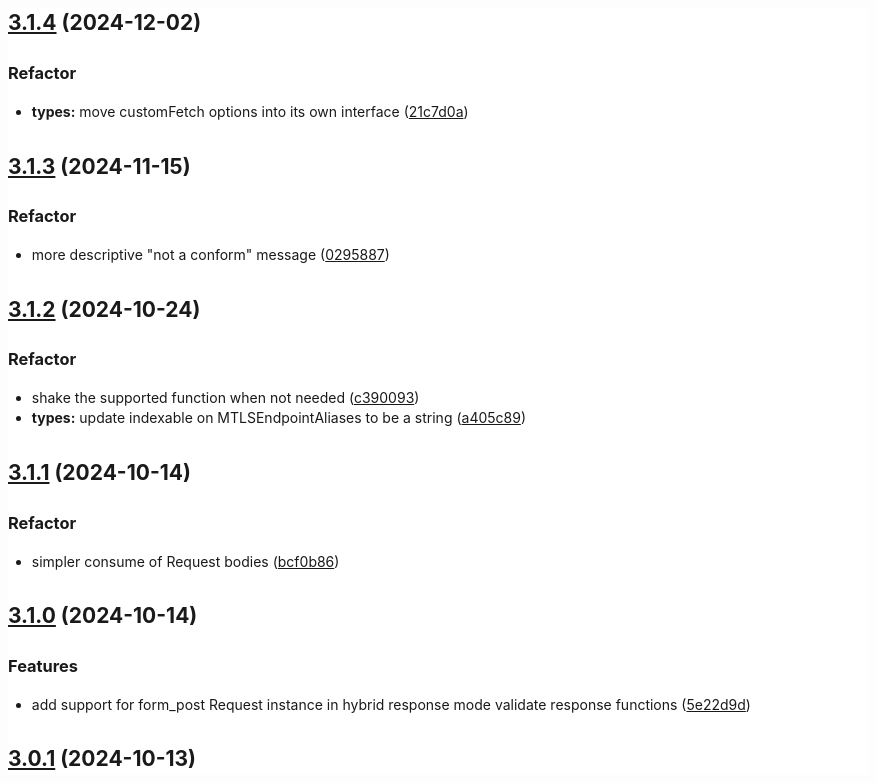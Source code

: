 ## [3.1.4](https://github.com/panva/oauth4webapi/compare/v3.1.3...v3.1.4) (2024-12-02)


### Refactor

* **types:** move customFetch options into its own interface ([21c7d0a](https://github.com/panva/oauth4webapi/commit/21c7d0a0b9dc4375c05d5334777e939b3da8514f))

## [3.1.3](https://github.com/panva/oauth4webapi/compare/v3.1.2...v3.1.3) (2024-11-15)


### Refactor

* more descriptive "not a conform" message ([0295887](https://github.com/panva/oauth4webapi/commit/02958874d0e03f13bbf95e9ef2a78cea3241a4bd))

## [3.1.2](https://github.com/panva/oauth4webapi/compare/v3.1.1...v3.1.2) (2024-10-24)


### Refactor

* shake the supported function when not needed ([c390093](https://github.com/panva/oauth4webapi/commit/c390093beea6ee6e0ed1cf0276ea43c0758c6555))
* **types:** update indexable on MTLSEndpointAliases to be a string ([a405c89](https://github.com/panva/oauth4webapi/commit/a405c898a11110527a771ac41d1e6c1c289ec85e))

## [3.1.1](https://github.com/panva/oauth4webapi/compare/v3.1.0...v3.1.1) (2024-10-14)


### Refactor

* simpler consume of Request bodies ([bcf0b86](https://github.com/panva/oauth4webapi/commit/bcf0b86d61080892a7de1ddb10df037da0cfb893))

## [3.1.0](https://github.com/panva/oauth4webapi/compare/v3.0.1...v3.1.0) (2024-10-14)


### Features

* add support for form_post Request instance in hybrid response mode validate response functions ([5e22d9d](https://github.com/panva/oauth4webapi/commit/5e22d9d1afb45d1ffe4f9199b1ff8895392f92c0))

## [3.0.1](https://github.com/panva/oauth4webapi/compare/v3.0.0...v3.0.1) (2024-10-13)
